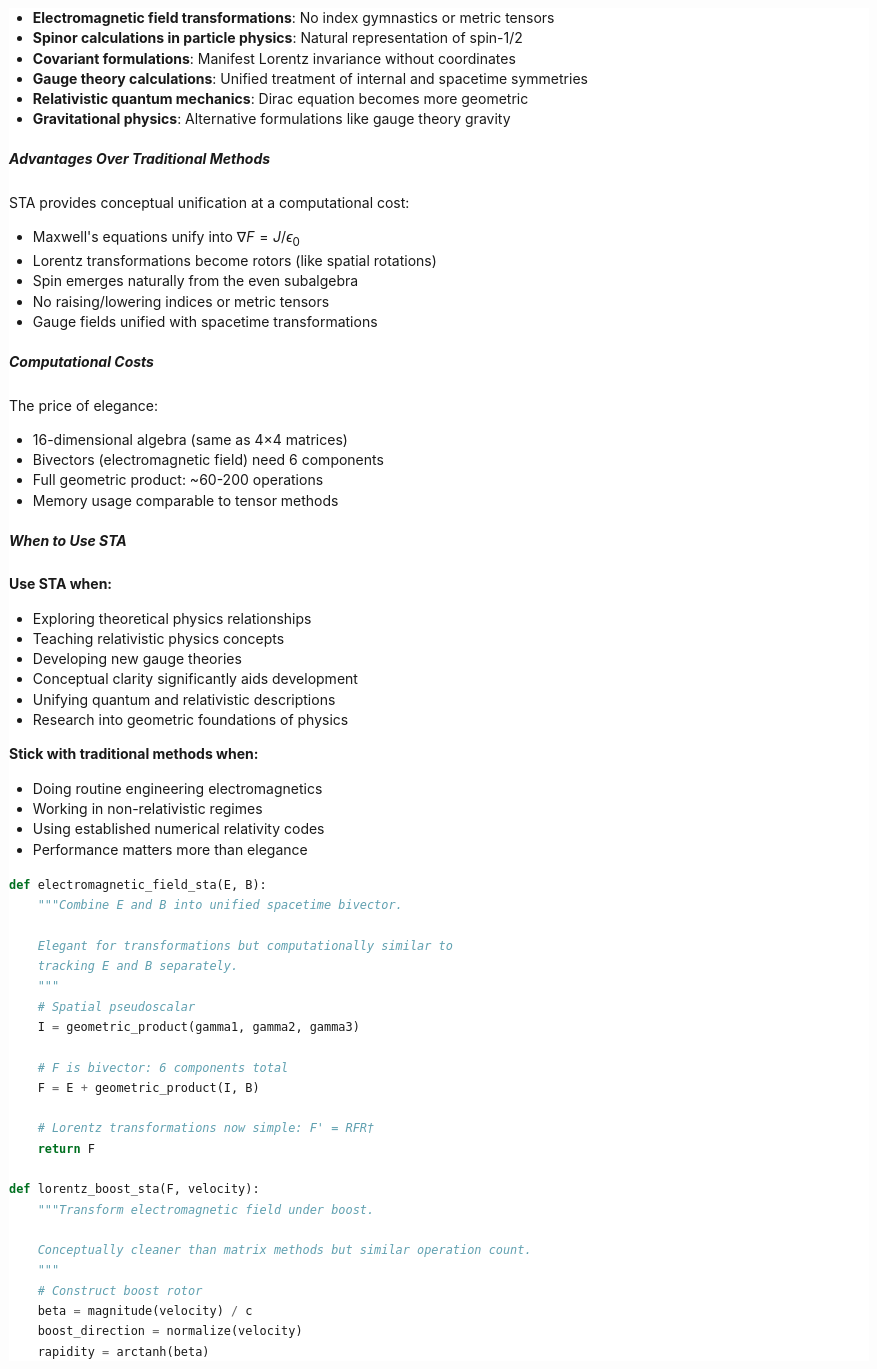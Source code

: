 - **Electromagnetic field transformations**: No index gymnastics or metric tensors
- **Spinor calculations in particle physics**: Natural representation of spin-1/2
- **Covariant formulations**: Manifest Lorentz invariance without coordinates
- **Gauge theory calculations**: Unified treatment of internal and spacetime symmetries
- **Relativistic quantum mechanics**: Dirac equation becomes more geometric
- **Gravitational physics**: Alternative formulations like gauge theory gravity

##### Advantages Over Traditional Methods

STA provides conceptual unification at a computational cost:
- Maxwell's equations unify into $\nabla F = J/\epsilon_0$
- Lorentz transformations become rotors (like spatial rotations)
- Spin emerges naturally from the even subalgebra
- No raising/lowering indices or metric tensors
- Gauge fields unified with spacetime transformations

##### Computational Costs

The price of elegance:
- 16-dimensional algebra (same as 4×4 matrices)
- Bivectors (electromagnetic field) need 6 components
- Full geometric product: ~60-200 operations
- Memory usage comparable to tensor methods

##### When to Use STA

**Use STA when:**
- Exploring theoretical physics relationships
- Teaching relativistic physics concepts
- Developing new gauge theories
- Conceptual clarity significantly aids development
- Unifying quantum and relativistic descriptions
- Research into geometric foundations of physics

**Stick with traditional methods when:**
- Doing routine engineering electromagnetics
- Working in non-relativistic regimes
- Using established numerical relativity codes
- Performance matters more than elegance

```python
def electromagnetic_field_sta(E, B):
    """Combine E and B into unified spacetime bivector.

    Elegant for transformations but computationally similar to
    tracking E and B separately.
    """
    # Spatial pseudoscalar
    I = geometric_product(gamma1, gamma2, gamma3)

    # F is bivector: 6 components total
    F = E + geometric_product(I, B)

    # Lorentz transformations now simple: F' = RFR†
    return F

def lorentz_boost_sta(F, velocity):
    """Transform electromagnetic field under boost.

    Conceptually cleaner than matrix methods but similar operation count.
    """
    # Construct boost rotor
    beta = magnitude(velocity) / c
    boost_direction = normalize(velocity)
    rapidity = arctanh(beta)

```